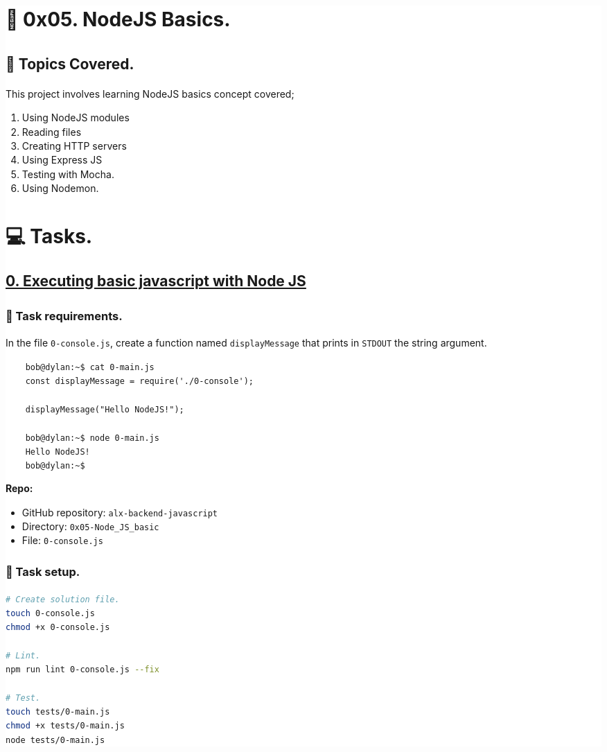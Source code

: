 # :book: 0x05. NodeJS Basics.
## :page_with_curl: Topics Covered.
This project involves learning NodeJS basics concept covered;
1. Using NodeJS modules
2. Reading files
3. Creating HTTP servers
4. Using Express JS
5. Testing with Mocha.
6. Using Nodemon.

# :computer: Tasks.

## [0. Executing basic javascript with Node JS](0-console.js)
### :page_with_curl: Task requirements.
In the file `0-console.js`, create a function named `displayMessage` that prints in `STDOUT` the string argument.
```
    bob@dylan:~$ cat 0-main.js
    const displayMessage = require('./0-console');
    
    displayMessage("Hello NodeJS!");
    
    bob@dylan:~$ node 0-main.js
    Hello NodeJS!
    bob@dylan:~$
```

**Repo:**

* GitHub repository: `alx-backend-javascript`
* Directory: `0x05-Node_JS_basic`
* File: `0-console.js`

### :wrench: Task setup.
```bash
# Create solution file.
touch 0-console.js
chmod +x 0-console.js

# Lint.
npm run lint 0-console.js --fix

# Test.
touch tests/0-main.js
chmod +x tests/0-main.js
node tests/0-main.js
```
